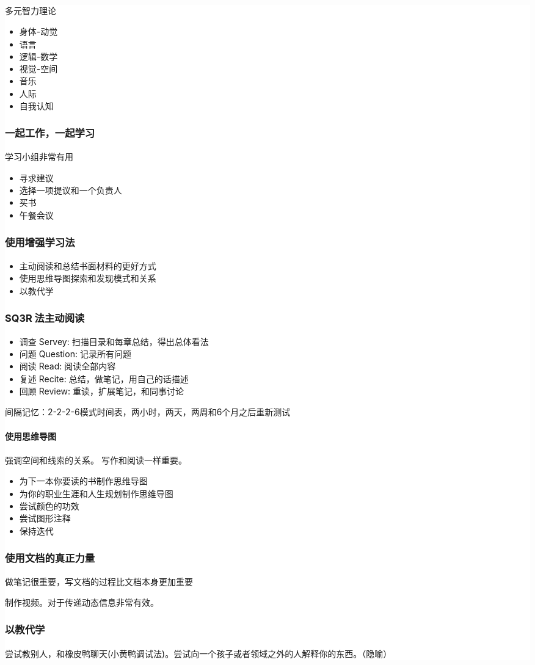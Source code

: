 多元智力理论

- 身体-动觉
- 语言
- 逻辑-数学
- 视觉-空间
- 音乐
- 人际
- 自我认知

### 一起工作，一起学习

学习小组非常有用

- 寻求建议
- 选择一项提议和一个负责人
- 买书
- 午餐会议

### 使用增强学习法

- 主动阅读和总结书面材料的更好方式
- 使用思维导图探索和发现模式和关系
- 以教代学

### SQ3R 法主动阅读

- 调查 Servey: 扫描目录和每章总结，得出总体看法
- 问题 Question: 记录所有问题
- 阅读 Read: 阅读全部内容
- 复述 Recite: 总结，做笔记，用自己的话描述
- 回顾 Review: 重读，扩展笔记，和同事讨论

间隔记忆：2-2-2-6模式时间表，两小时，两天，两周和6个月之后重新测试

#### 使用思维导图

强调空间和线索的关系。
写作和阅读一样重要。

- 为下一本你要读的书制作思维导图
- 为你的职业生涯和人生规划制作思维导图
- 尝试颜色的功效
- 尝试图形注释
- 保持迭代

### 使用文档的真正力量

做笔记很重要，写文档的过程比文档本身更加重要

制作视频。对于传递动态信息非常有效。

### 以教代学

尝试教别人，和橡皮鸭聊天(小黄鸭调试法)。尝试向一个孩子或者领域之外的人解释你的东西。（隐喻）
